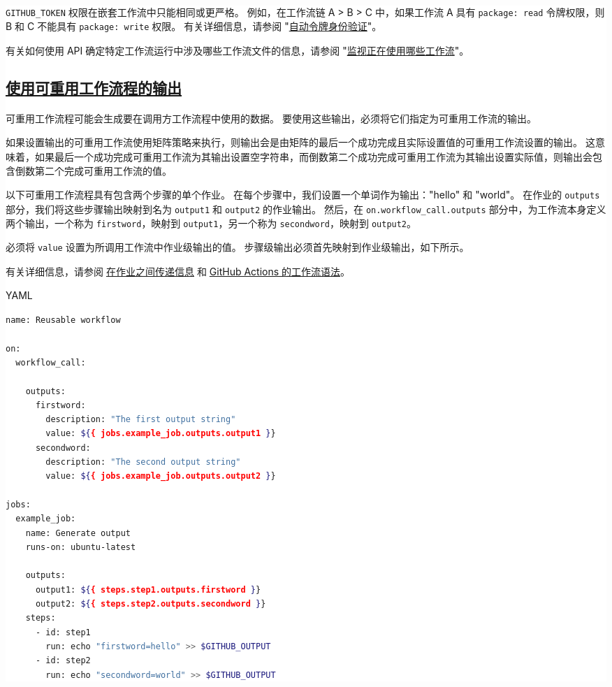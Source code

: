`GITHUB_TOKEN` 权限在嵌套工作流中只能相同或更严格。 例如，在工作流链 A > B > C 中，如果工作流 A 具有 `package: read` 令牌权限，则 B 和 C 不能具有 `package: write` 权限。 有关详细信息，请参阅 "[自动令牌身份验证](https://docs.github.com/zh/actions/security-guides/automatic-token-authentication)"。

有关如何使用 API 确定特定工作流运行中涉及哪些工作流文件的信息，请参阅 "[监视正在使用哪些工作流](#monitoring-which-workflows-are-being-used)"。

## [使用可重用工作流程的输出](#using-outputs-from-a-reusable-workflow)

可重用工作流程可能会生成要在调用方工作流程中使用的数据。 要使用这些输出，必须将它们指定为可重用工作流的输出。

如果设置输出的可重用工作流使用矩阵策略来执行，则输出会是由矩阵的最后一个成功完成且实际设置值的可重用工作流设置的输出。 这意味着，如果最后一个成功完成可重用工作流为其输出设置空字符串，而倒数第二个成功完成可重用工作流为其输出设置实际值，则输出会包含倒数第二个完成可重用工作流的值。

以下可重用工作流程具有包含两个步骤的单个作业。 在每个步骤中，我们设置一个单词作为输出："hello" 和 "world"。 在作业的 `outputs` 部分，我们将这些步骤输出映射到名为 `output1` 和 `output2` 的作业输出。 然后，在 `on.workflow_call.outputs` 部分中，为工作流本身定义两个输出，一个称为 `firstword`，映射到 `output1`，另一个称为 `secondword`，映射到 `output2`。

必须将 `value` 设置为所调用工作流中作业级输出的值。 步骤级输出必须首先映射到作业级输出，如下所示。

有关详细信息，请参阅 [在作业之间传递信息](https://docs.github.com/zh/actions/using-jobs/defining-outputs-for-jobs#overview) 和 [GitHub Actions 的工作流语法](https://docs.github.com/zh/actions/using-workflows/workflow-syntax-for-github-actions#onworkflow_calloutputs)。

YAML

```bash
name: Reusable workflow

on:
  workflow_call:
    
    outputs:
      firstword:
        description: "The first output string"
        value: ${{ jobs.example_job.outputs.output1 }}
      secondword:
        description: "The second output string"
        value: ${{ jobs.example_job.outputs.output2 }}

jobs:
  example_job:
    name: Generate output
    runs-on: ubuntu-latest
    
    outputs:
      output1: ${{ steps.step1.outputs.firstword }}
      output2: ${{ steps.step2.outputs.secondword }}
    steps:
      - id: step1
        run: echo "firstword=hello" >> $GITHUB_OUTPUT
      - id: step2
        run: echo "secondword=world" >> $GITHUB_OUTPUT


```
